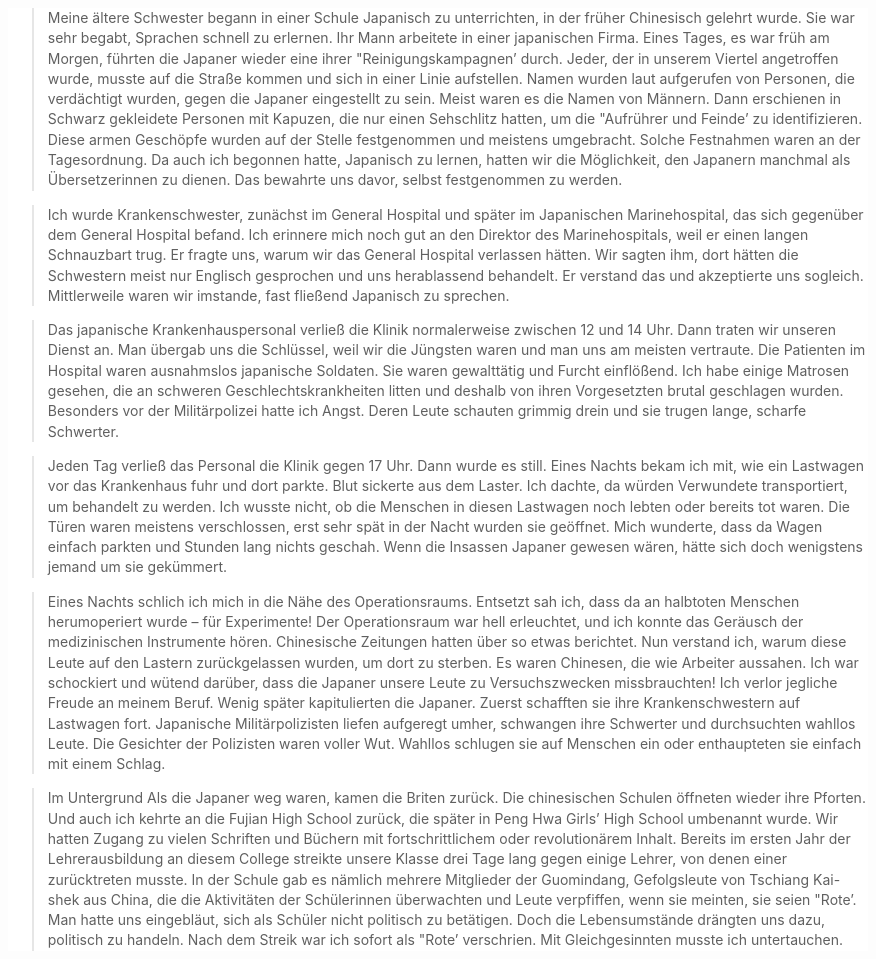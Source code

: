 > Meine ältere Schwester begann in einer Schule Japanisch zu unterrichten, in der früher Chinesisch gelehrt wurde. Sie war sehr begabt, Sprachen schnell zu erlernen. Ihr Mann arbeitete in einer japanischen Firma. Eines Tages, es war früh am Morgen, führten die Japaner wieder eine ihrer "Reinigungskampagnen’ durch. Jeder, der in unserem Viertel angetroffen wurde, musste auf die Straße kommen und sich in einer Linie aufstellen. Namen wurden laut aufgerufen von Personen, die verdächtigt wurden, gegen die Japaner eingestellt zu sein. Meist waren es die Namen von Männern. Dann erschienen in Schwarz gekleidete Personen mit Kapuzen, die nur einen Sehschlitz hatten, um die "Aufrührer und Feinde’ zu identifizieren. Diese armen Geschöpfe wurden auf der Stelle festgenommen und meistens umgebracht. Solche Festnahmen waren an der Tagesordnung. Da auch ich begonnen hatte, Japanisch zu lernen, hatten wir die Möglichkeit, den Japanern manchmal als Übersetzerinnen zu dienen. Das bewahrte uns davor, selbst festgenommen zu werden.

> Ich wurde Krankenschwester, zunächst im General Hospital und später im Japanischen Marinehospital, das sich gegenüber dem General Hospital befand. Ich erinnere mich noch gut an den Direktor des Marinehospitals, weil er einen langen Schnauzbart trug. Er fragte uns, warum wir das General Hospital verlassen hätten. Wir sagten ihm, dort hätten die Schwestern meist nur Englisch gesprochen und uns herablassend behandelt. Er verstand das und akzeptierte uns sogleich. Mittlerweile waren wir imstande, fast fließend Japanisch zu sprechen.

> Das japanische Krankenhauspersonal verließ die Klinik normalerweise zwischen 12 und 14 Uhr. Dann traten wir unseren Dienst an. Man übergab uns die Schlüssel, weil wir die Jüngsten waren und man uns am meisten vertraute. Die Patienten im Hospital waren ausnahmslos japanische Soldaten. Sie waren gewalttätig und Furcht einflößend. Ich habe einige Matrosen gesehen, die an schweren Geschlechtskrankheiten litten und deshalb von ihren Vorgesetzten brutal geschlagen wurden. Besonders vor der Militärpolizei hatte ich Angst. Deren Leute schauten grimmig drein und sie trugen lange, scharfe Schwerter.

> Jeden Tag verließ das Personal die Klinik gegen 17 Uhr. Dann wurde es still. Eines Nachts bekam ich mit, wie ein Lastwagen vor das Krankenhaus fuhr und dort parkte. Blut sickerte aus dem Laster. Ich dachte, da würden Verwundete transportiert, um behandelt zu werden. Ich wusste nicht, ob die Menschen in diesen Lastwagen noch lebten oder bereits tot waren. Die Türen waren meistens verschlossen, erst sehr spät in der Nacht wurden sie geöffnet. Mich wunderte, dass da Wagen einfach parkten und Stunden lang nichts geschah. Wenn die Insassen Japaner gewesen wären, hätte sich doch wenigstens jemand um sie gekümmert.

> Eines Nachts schlich ich mich in die Nähe des Operationsraums. Entsetzt sah ich, dass da an halbtoten Menschen herumoperiert wurde – für Experimente! Der Operationsraum war hell erleuchtet, und ich konnte das Geräusch der medizinischen Instrumente hören. Chinesische Zeitungen hatten über so etwas berichtet. Nun verstand ich, warum diese Leute auf den Lastern zurückgelassen wurden, um dort zu sterben. Es waren Chinesen, die wie Arbeiter aussahen. Ich war schockiert und wütend darüber, dass die Japaner unsere Leute zu Versuchszwecken missbrauchten! Ich verlor jegliche Freude an meinem Beruf. Wenig später kapitulierten die Japaner. Zuerst schafften sie ihre Krankenschwestern auf Lastwagen fort. Japanische Militärpolizisten liefen aufgeregt umher, schwangen ihre Schwerter und durchsuchten wahllos Leute. Die Gesichter der Polizisten waren voller Wut. Wahllos schlugen sie auf Menschen ein oder enthaupteten sie einfach mit einem Schlag.

> Im Untergrund
> Als die Japaner weg waren, kamen die Briten zurück. Die chinesischen Schulen öffneten wieder ihre Pforten. Und auch ich kehrte an die Fujian High School zurück, die später in Peng Hwa Girls’ High School umbenannt wurde. Wir hatten Zugang zu vielen Schriften und Büchern mit fortschrittlichem oder revolutionärem Inhalt. Bereits im ersten Jahr der Lehrerausbildung an diesem College streikte unsere Klasse drei Tage lang gegen einige Lehrer, von denen einer zurücktreten musste. In der Schule gab es nämlich mehrere Mitglieder der Guomindang, Gefolgsleute von Tschiang Kai-shek aus China, die die Aktivitäten der Schülerinnen überwachten und Leute verpfiffen, wenn sie meinten, sie seien "Rote’. Man hatte uns eingebläut, sich als Schüler nicht politisch zu betätigen. Doch die Lebensumstände drängten uns dazu, politisch zu handeln. Nach dem Streik war ich sofort als "Rote’ verschrien. Mit Gleichgesinnten musste ich untertauchen.
